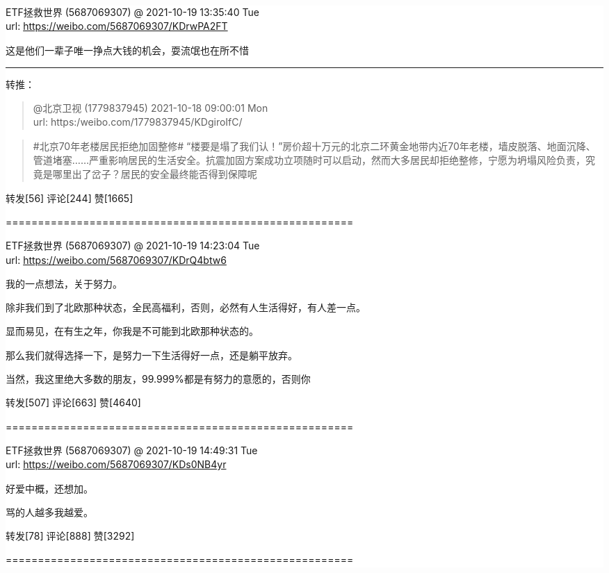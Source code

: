




ETF拯救世界 (5687069307) @
2021-10-19 13:35:40 Tue  
url: https://weibo.com/5687069307/KDrwPA2FT

这是他们一辈子唯一挣点大钱的机会，耍流氓也在所不惜

------------------------------------------------------
转推：
>  @北京卫视 (1779837945)
>  2021-10-18 09:00:01 Mon  
>  url: https:/weibo.com/1779837945/KDgiroIfC/

>  #北京70年老楼居民拒绝加固整修# “楼要是塌了我们认！”房价超十万元的北京二环黄金地带内近70年老楼，墙皮脱落、地面沉降、管道堵塞……严重影响居民的生活安全。抗震加固方案成功立项随时可以启动，然而大多居民却拒绝整修，宁愿为坍塌风险负责，究竟是哪里出了岔子？居民的安全最终能否得到保障呢 ​​​

转发[56]  评论[244]  赞[1665] 

======================================================






ETF拯救世界 (5687069307) @
2021-10-19 14:23:04 Tue  
url: https://weibo.com/5687069307/KDrQ4btw6

我的一点想法，关于努力。

除非我们到了北欧那种状态，全民高福利，否则，必然有人生活得好，有人差一点。

显而易见，在有生之年，你我是不可能到北欧那种状态的。

那么我们就得选择一下，是努力一下生活得好一点，还是躺平放弃。

当然，我这里绝大多数的朋友，99.999%都是有努力的意愿的，否则你 ​​​

转发[507]  评论[663]  赞[4640] 

======================================================






ETF拯救世界 (5687069307) @
2021-10-19 14:49:31 Tue  
url: https://weibo.com/5687069307/KDs0NB4yr

好爱中概，还想加。

骂的人越多我越爱。 ​​​

转发[78]  评论[888]  赞[3292] 

======================================================




